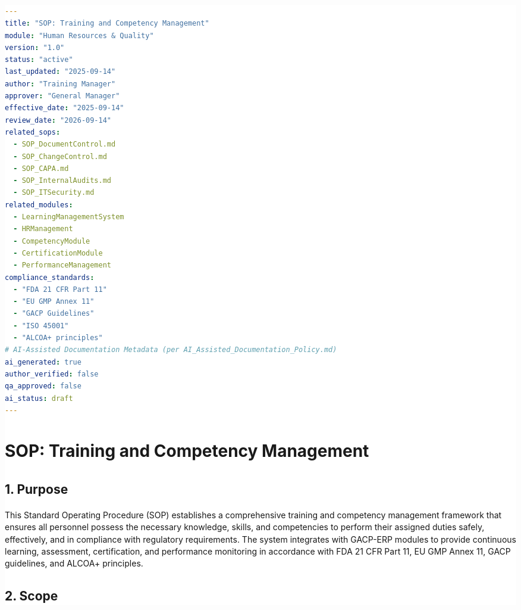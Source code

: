 ```yaml
---
title: "SOP: Training and Competency Management"
module: "Human Resources & Quality"
version: "1.0"
status: "active"
last_updated: "2025-09-14"
author: "Training Manager"
approver: "General Manager"
effective_date: "2025-09-14"
review_date: "2026-09-14"
related_sops:
  - SOP_DocumentControl.md
  - SOP_ChangeControl.md
  - SOP_CAPA.md
  - SOP_InternalAudits.md
  - SOP_ITSecurity.md
related_modules:
  - LearningManagementSystem
  - HRManagement
  - CompetencyModule
  - CertificationModule
  - PerformanceManagement
compliance_standards:
  - "FDA 21 CFR Part 11"
  - "EU GMP Annex 11"
  - "GACP Guidelines"
  - "ISO 45001"
  - "ALCOA+ principles"
# AI-Assisted Documentation Metadata (per AI_Assisted_Documentation_Policy.md)
ai_generated: true
author_verified: false
qa_approved: false
ai_status: draft
---
```


# SOP: Training and Competency Management

## 1. Purpose

This Standard Operating Procedure (SOP) establishes a comprehensive training and competency management framework that ensures all personnel possess the necessary knowledge, skills, and competencies to perform their assigned duties safely, effectively, and in compliance with regulatory requirements. The system integrates with GACP-ERP modules to provide continuous learning, assessment, certification, and performance monitoring in accordance with FDA 21 CFR Part 11, EU GMP Annex 11, GACP guidelines, and ALCOA+ principles.

## 2. Scope
